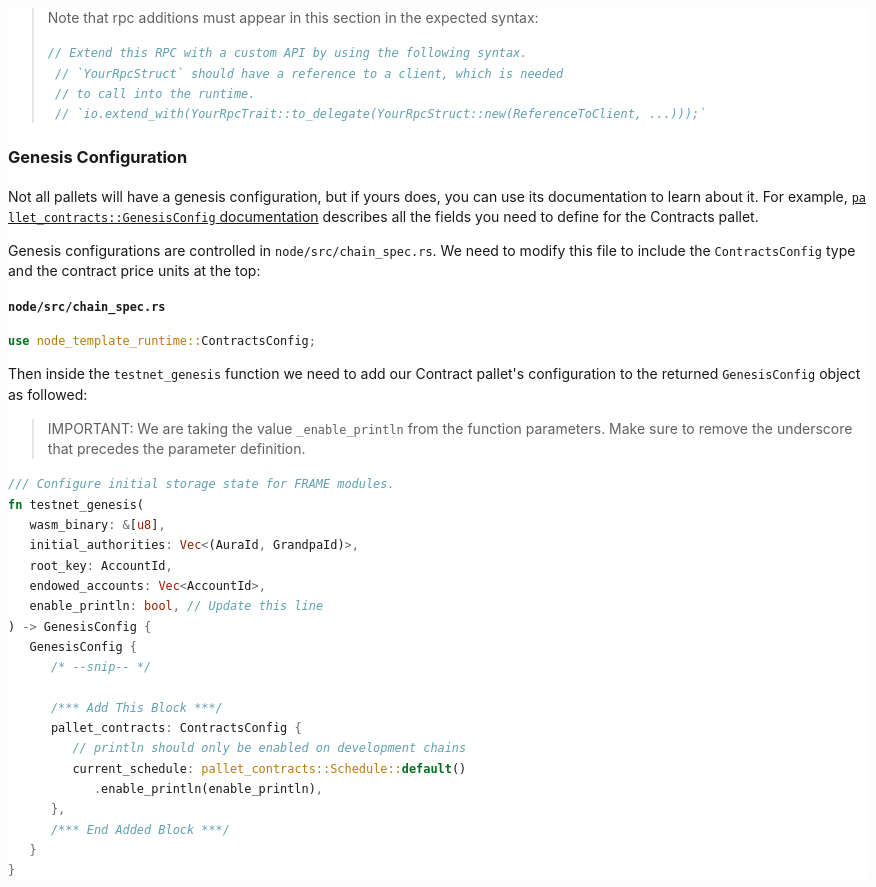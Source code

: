 ```rust
```

> Note that rpc additions must appear in this section in the expected syntax: 
> ```rust
> // Extend this RPC with a custom API by using the following syntax.
>  // `YourRpcStruct` should have a reference to a client, which is needed
>  // to call into the runtime.
>  // `io.extend_with(YourRpcTrait::to_delegate(YourRpcStruct::new(ReferenceToClient, ...)));`
> ```

### Genesis Configuration

Not all pallets will have a genesis configuration, but if yours does, you can use its documentation
to learn about it. For example,
[`pallet_contracts::GenesisConfig` documentation](https://substrate.dev/rustdocs/latest/pallet_contracts/struct.GenesisConfig.html)
describes all the fields you need to define for the Contracts pallet.

Genesis configurations are controlled in `node/src/chain_spec.rs`. We need to modify this file to
include the `ContractsConfig` type and the contract price units at the top:

**`node/src/chain_spec.rs`**

```rust
use node_template_runtime::ContractsConfig;
```

Then inside the `testnet_genesis` function we need to add our Contract pallet's configuration to the returned
`GenesisConfig` object as followed:

> IMPORTANT: We are taking the value `_enable_println` from the function parameters. Make sure to
> remove the underscore that precedes the parameter definition.

```rust
/// Configure initial storage state for FRAME modules.
fn testnet_genesis(
   wasm_binary: &[u8],
   initial_authorities: Vec<(AuraId, GrandpaId)>,
   root_key: AccountId,
   endowed_accounts: Vec<AccountId>,
   enable_println: bool, // Update this line
) -> GenesisConfig {
   GenesisConfig {
      /* --snip-- */

      /*** Add This Block ***/
      pallet_contracts: ContractsConfig {
         // println should only be enabled on development chains
         current_schedule: pallet_contracts::Schedule::default()
            .enable_println(enable_println),
      },
      /*** End Added Block ***/
   }
}
```
